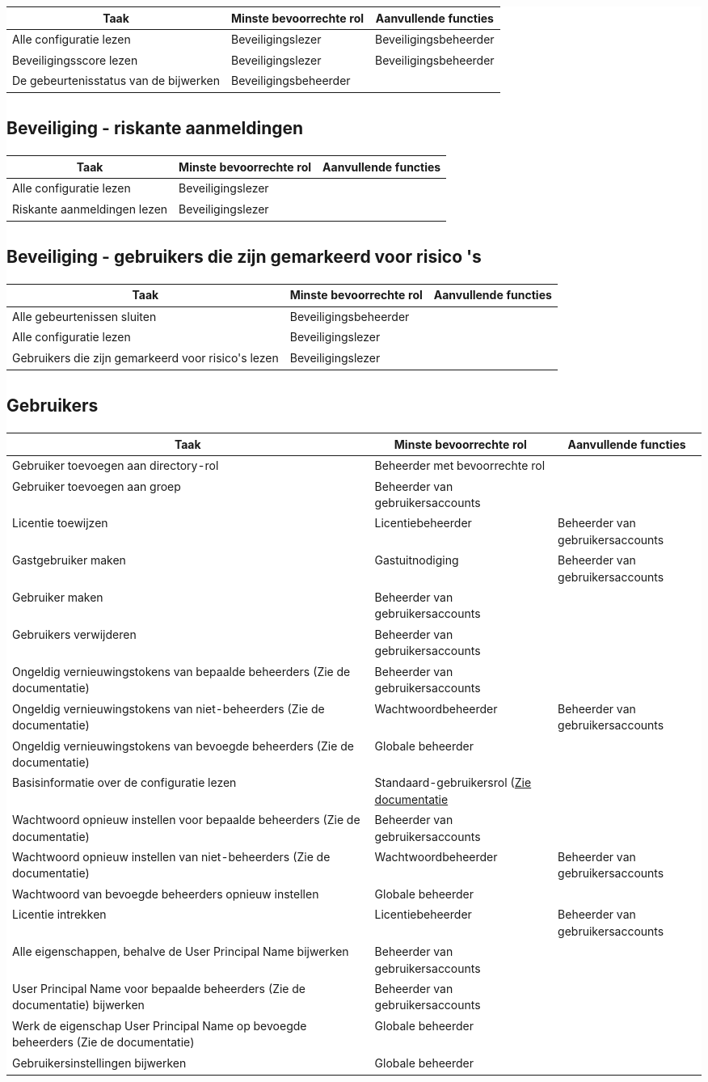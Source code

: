 Taak | Minste bevoorrechte rol | Aanvullende functies | 
---- | --------------------- | ----------------
Alle configuratie lezen | Beveiligingslezer | Beveiligingsbeheerder
Beveiligingsscore lezen | Beveiligingslezer | Beveiligingsbeheerder
De gebeurtenisstatus van de bijwerken | Beveiligingsbeheerder | 

## <a name="security---risky-sign-ins"></a>Beveiliging - riskante aanmeldingen

Taak | Minste bevoorrechte rol | Aanvullende functies
---- | --------------------- | ----------------
Alle configuratie lezen | Beveiligingslezer | 
Riskante aanmeldingen lezen | Beveiligingslezer | 

## <a name="security---users-flagged-for-risk"></a>Beveiliging - gebruikers die zijn gemarkeerd voor risico 's

Taak | Minste bevoorrechte rol | Aanvullende functies
---- | --------------------- | ----------------
Alle gebeurtenissen sluiten | Beveiligingsbeheerder | 
Alle configuratie lezen | Beveiligingslezer | 
Gebruikers die zijn gemarkeerd voor risico's lezen | Beveiligingslezer | 

## <a name="users"></a>Gebruikers

Taak | Minste bevoorrechte rol | Aanvullende functies
---- | --------------------- | ----------------
Gebruiker toevoegen aan directory-rol | Beheerder met bevoorrechte rol | 
Gebruiker toevoegen aan groep | Beheerder van gebruikersaccounts | 
Licentie toewijzen | Licentiebeheerder | Beheerder van gebruikersaccounts
Gastgebruiker maken | Gastuitnodiging | Beheerder van gebruikersaccounts
Gebruiker maken | Beheerder van gebruikersaccounts | 
Gebruikers verwijderen | Beheerder van gebruikersaccounts | 
Ongeldig vernieuwingstokens van bepaalde beheerders (Zie de documentatie) | Beheerder van gebruikersaccounts | 
Ongeldig vernieuwingstokens van niet-beheerders (Zie de documentatie) | Wachtwoordbeheerder | Beheerder van gebruikersaccounts
Ongeldig vernieuwingstokens van bevoegde beheerders (Zie de documentatie) | Globale beheerder | 
Basisinformatie over de configuratie lezen | Standaard-gebruikersrol ([Zie documentatie](https://docs.microsoft.com/azure/active-directory/fundamentals/users-default-permissions) | 
Wachtwoord opnieuw instellen voor bepaalde beheerders (Zie de documentatie) | Beheerder van gebruikersaccounts | 
Wachtwoord opnieuw instellen van niet-beheerders (Zie de documentatie) | Wachtwoordbeheerder | Beheerder van gebruikersaccounts
Wachtwoord van bevoegde beheerders opnieuw instellen | Globale beheerder | 
Licentie intrekken | Licentiebeheerder | Beheerder van gebruikersaccounts
Alle eigenschappen, behalve de User Principal Name bijwerken | Beheerder van gebruikersaccounts | 
User Principal Name voor bepaalde beheerders (Zie de documentatie) bijwerken | Beheerder van gebruikersaccounts | 
Werk de eigenschap User Principal Name op bevoegde beheerders (Zie de documentatie) | Globale beheerder | 
Gebruikersinstellingen bijwerken | Globale beheerder | 
